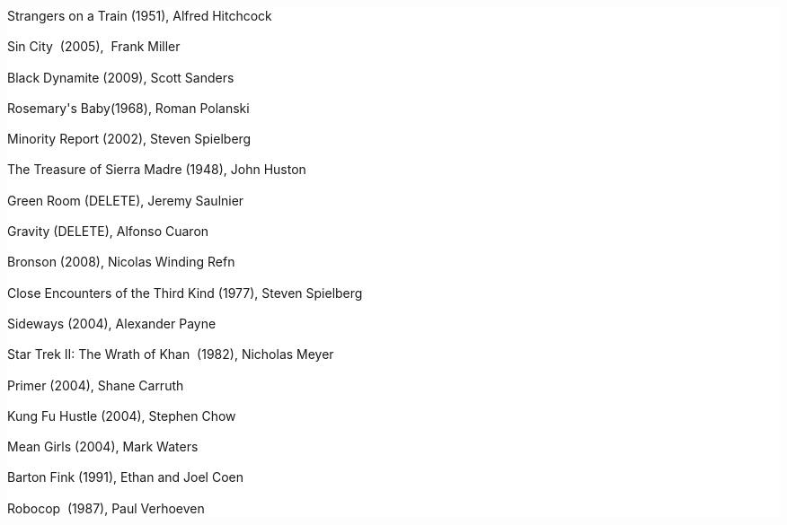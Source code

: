 Strangers on a
Train (1951), Alfred Hitchcock


Sin City  (2005), 
Frank Miller


Black Dynamite
(2009), Scott Sanders


Rosemary's
Baby(1968), Roman Polanski


Minority Report
(2002), Steven Spielberg 


The Treasure of
Sierra Madre (1948), John Huston


Green Room (DELETE),
Jeremy Saulnier


Gravity (DELETE),
Alfonso Cuaron


Bronson (2008),
Nicolas Winding Refn 


Close Encounters
of the Third Kind (1977), Steven Spielberg


Sideways (2004),
Alexander Payne


Star Trek II:
The Wrath of Khan  (1982), Nicholas Meyer


Primer (2004),
Shane Carruth


Kung Fu Hustle
(2004), Stephen Chow


Mean Girls
(2004), Mark Waters


Barton Fink
(1991), Ethan and Joel Coen


Robocop  (1987), Paul Verhoeven
